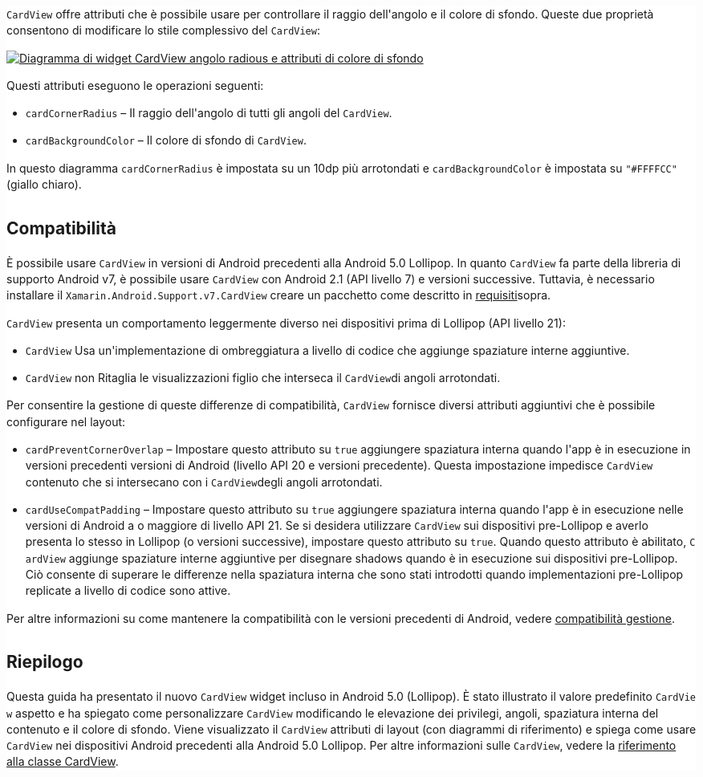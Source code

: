 `CardView` offre attributi che è possibile usare per controllare il raggio dell'angolo e il colore di sfondo. Queste due proprietà consentono di modificare lo stile complessivo del `CardView`:

[![Diagramma di widget CardView angolo radious e attributi di colore di sfondo](card-view-images/07-radius-bgcolor-sml.png)](card-view-images/07-radius-bgcolor.png#lightbox)

Questi attributi eseguono le operazioni seguenti:

-  `cardCornerRadius` &ndash; Il raggio dell'angolo di tutti gli angoli del `CardView`.

-  `cardBackgroundColor` &ndash; Il colore di sfondo di `CardView`.

In questo diagramma `cardCornerRadius` è impostata su un 10dp più arrotondati e `cardBackgroundColor` è impostata su `"#FFFFCC"` (giallo chiaro).


## <a name="compatibility"></a>Compatibilità

È possibile usare `CardView` in versioni di Android precedenti alla Android 5.0 Lollipop. In quanto `CardView` fa parte della libreria di supporto Android v7, è possibile usare `CardView` con Android 2.1 (API livello 7) e versioni successive.
Tuttavia, è necessario installare il `Xamarin.Android.Support.v7.CardView` creare un pacchetto come descritto in [requisiti](#requirements)sopra.

`CardView` presenta un comportamento leggermente diverso nei dispositivi prima di Lollipop (API livello 21):

-  `CardView` Usa un'implementazione di ombreggiatura a livello di codice che aggiunge spaziature interne aggiuntive.

-  `CardView` non Ritaglia le visualizzazioni figlio che interseca il `CardView`di angoli arrotondati.

Per consentire la gestione di queste differenze di compatibilità, `CardView` fornisce diversi attributi aggiuntivi che è possibile configurare nel layout:

-   `cardPreventCornerOverlap` &ndash; Impostare questo attributo su `true` aggiungere spaziatura interna quando l'app è in esecuzione in versioni precedenti versioni di Android (livello API 20 e versioni precedente). Questa impostazione impedisce `CardView` contenuto che si intersecano con i `CardView`degli angoli arrotondati.

-   `cardUseCompatPadding` &ndash; Impostare questo attributo su `true` aggiungere spaziatura interna quando l'app è in esecuzione nelle versioni di Android a o maggiore di livello API 21. Se si desidera utilizzare `CardView` sui dispositivi pre-Lollipop e averlo presenta lo stesso in Lollipop (o versioni successive), impostare questo attributo su `true`. Quando questo attributo è abilitato, `CardView` aggiunge spaziature interne aggiuntive per disegnare shadows quando è in esecuzione sui dispositivi pre-Lollipop. Ciò consente di superare le differenze nella spaziatura interna che sono stati introdotti quando implementazioni pre-Lollipop replicate a livello di codice sono attive.

Per altre informazioni su come mantenere la compatibilità con le versioni precedenti di Android, vedere [compatibilità gestione](https://developer.android.com/training/material/compatibility.html).


## <a name="summary"></a>Riepilogo

Questa guida ha presentato il nuovo `CardView` widget incluso in Android 5.0 (Lollipop). È stato illustrato il valore predefinito `CardView` aspetto e ha spiegato come personalizzare `CardView` modificando le elevazione dei privilegi, angoli, spaziatura interna del contenuto e il colore di sfondo. Viene visualizzato il `CardView` attributi di layout (con diagrammi di riferimento) e spiega come usare `CardView` nei dispositivi Android precedenti alla Android 5.0 Lollipop. Per altre informazioni sulle `CardView`, vedere la [riferimento alla classe CardView](https://developer.android.com/reference/android/support/v7/widget/CardView.html).
